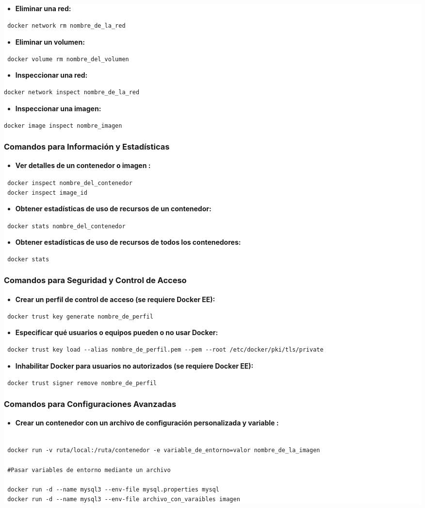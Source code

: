 - **Eliminar una red:**
 ```shell
  docker network rm nombre_de_la_red
```
- **Eliminar un volumen:**
 ```shell
  docker volume rm nombre_del_volumen
```
- **Inspeccionar una red:**
 ```shell
 docker network inspect nombre_de_la_red
```

- **Inspeccionar una imagen:**
 ```shell
 docker image inspect nombre_imagen
```

### Comandos para Información y Estadísticas

- **Ver detalles de un contenedor o imagen :**
 ```shell
  docker inspect nombre_del_contenedor
  docker inspect image_id
```
- **Obtener estadísticas de uso de recursos de un contenedor:**
 ```shell
  docker stats nombre_del_contenedor
```
- **Obtener estadísticas de uso de recursos de todos los contenedores:**
 ```shell
  docker stats
```
### Comandos para Seguridad y Control de Acceso

- **Crear un perfil de control de acceso (se requiere Docker EE):**
 ```shell
  docker trust key generate nombre_de_perfil
```
- **Especificar qué usuarios o equipos pueden o no usar Docker:**
 ```shell
  docker trust key load --alias nombre_de_perfil.pem --pem --root /etc/docker/pki/tls/private
```

- **Inhabilitar Docker para usuarios no autorizados (se requiere Docker EE):**
 ```shell
  docker trust signer remove nombre_de_perfil
```
### Comandos para Configuraciones Avanzadas


- **Crear un contenedor con un archivo de configuración personalizada y variable :**
 ```shell
  
  docker run -v ruta/local:/ruta/contenedor -e variable_de_entorno=valor nombre_de_la_imagen

  #Pasar variables de entorno mediante un archivo

  docker run -d --name mysql3 --env-file mysql.properties mysql 
  docker run -d --name mysql3 --env-file archivo_con_varaibles imagen
```
